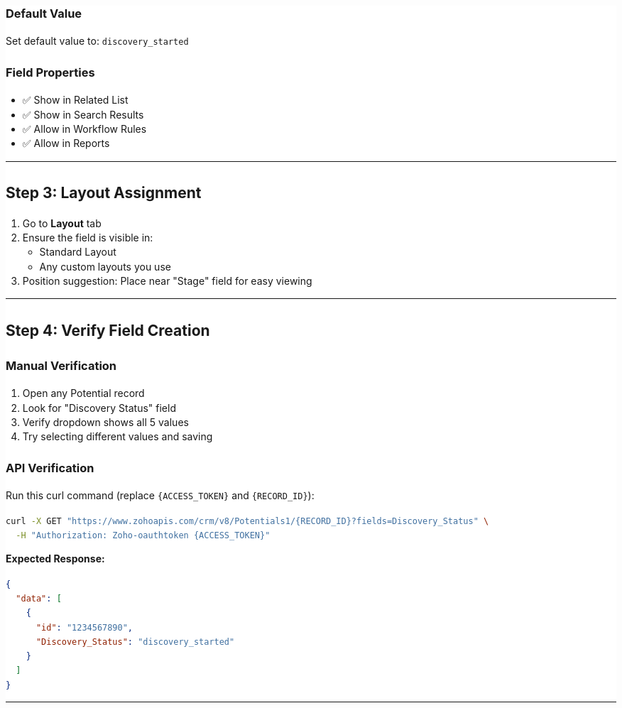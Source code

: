 ### Default Value

Set default value to: `discovery_started`

### Field Properties

- ✅ Show in Related List
- ✅ Show in Search Results
- ✅ Allow in Workflow Rules
- ✅ Allow in Reports

---

## Step 3: Layout Assignment

1. Go to **Layout** tab
2. Ensure the field is visible in:
   - Standard Layout
   - Any custom layouts you use
3. Position suggestion: Place near "Stage" field for easy viewing

---

## Step 4: Verify Field Creation

### Manual Verification

1. Open any Potential record
2. Look for "Discovery Status" field
3. Verify dropdown shows all 5 values
4. Try selecting different values and saving

### API Verification

Run this curl command (replace `{ACCESS_TOKEN}` and `{RECORD_ID}`):

```bash
curl -X GET "https://www.zohoapis.com/crm/v8/Potentials1/{RECORD_ID}?fields=Discovery_Status" \
  -H "Authorization: Zoho-oauthtoken {ACCESS_TOKEN}"
```

**Expected Response:**
```json
{
  "data": [
    {
      "id": "1234567890",
      "Discovery_Status": "discovery_started"
    }
  ]
}
```

---